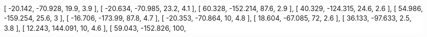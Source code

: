 [
 -20.142,
-70.928,
19.9,
3.9 
],
[
 -20.634,
-70.985,
23.2,
4.1 
],
[
 60.328,
-152.214,
87.6,
2.9 
],
[
 40.329,
-124.315,
24.6,
2.6 
],
[
 54.986,
-159.254,
25.6,
3 
],
[
 -16.706,
-173.99,
87.8,
4.7 
],
[
 -20.353,
-70.864,
10,
4.8 
],
[
 18.604,
-67.085,
72,
2.6 
],
[
 36.133,
-97.633,
2.5,
3.8 
],
[
 12.243,
144.091,
10,
4.6 
],
[
 59.043,
-152.826,
100,